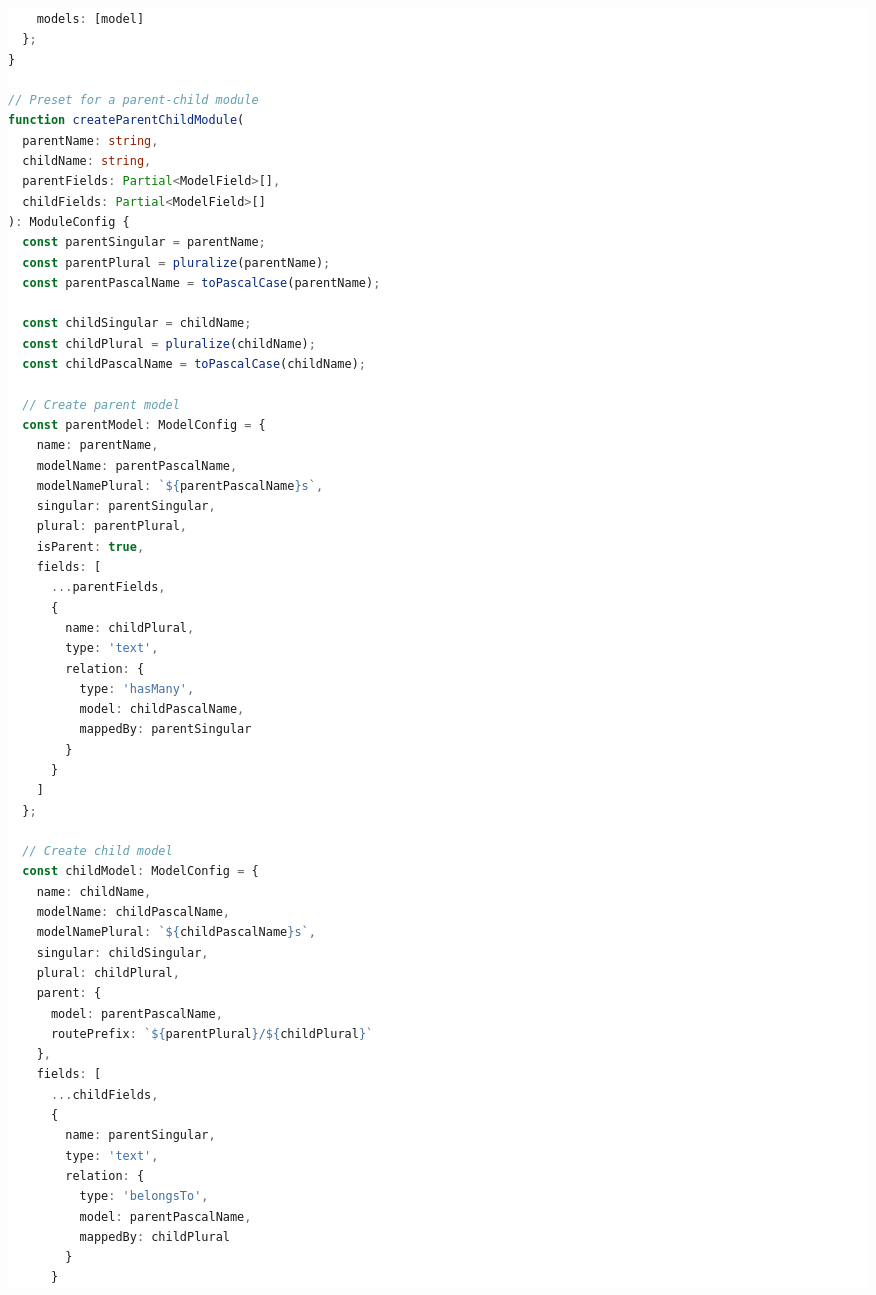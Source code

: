 ```typescript
    models: [model]
  };
}

// Preset for a parent-child module
function createParentChildModule(
  parentName: string, 
  childName: string,
  parentFields: Partial<ModelField>[],
  childFields: Partial<ModelField>[]
): ModuleConfig {
  const parentSingular = parentName;
  const parentPlural = pluralize(parentName);
  const parentPascalName = toPascalCase(parentName);
  
  const childSingular = childName;
  const childPlural = pluralize(childName);
  const childPascalName = toPascalCase(childName);
  
  // Create parent model
  const parentModel: ModelConfig = {
    name: parentName,
    modelName: parentPascalName,
    modelNamePlural: `${parentPascalName}s`,
    singular: parentSingular,
    plural: parentPlural,
    isParent: true,
    fields: [
      ...parentFields,
      {
        name: childPlural,
        type: 'text',
        relation: {
          type: 'hasMany',
          model: childPascalName,
          mappedBy: parentSingular
        }
      }
    ]
  };
  
  // Create child model
  const childModel: ModelConfig = {
    name: childName,
    modelName: childPascalName,
    modelNamePlural: `${childPascalName}s`,
    singular: childSingular,
    plural: childPlural,
    parent: {
      model: parentPascalName,
      routePrefix: `${parentPlural}/${childPlural}`
    },
    fields: [
      ...childFields,
      {
        name: parentSingular,
        type: 'text',
        relation: {
          type: 'belongsTo',
          model: parentPascalName,
          mappedBy: childPlural
        }
      }
```
